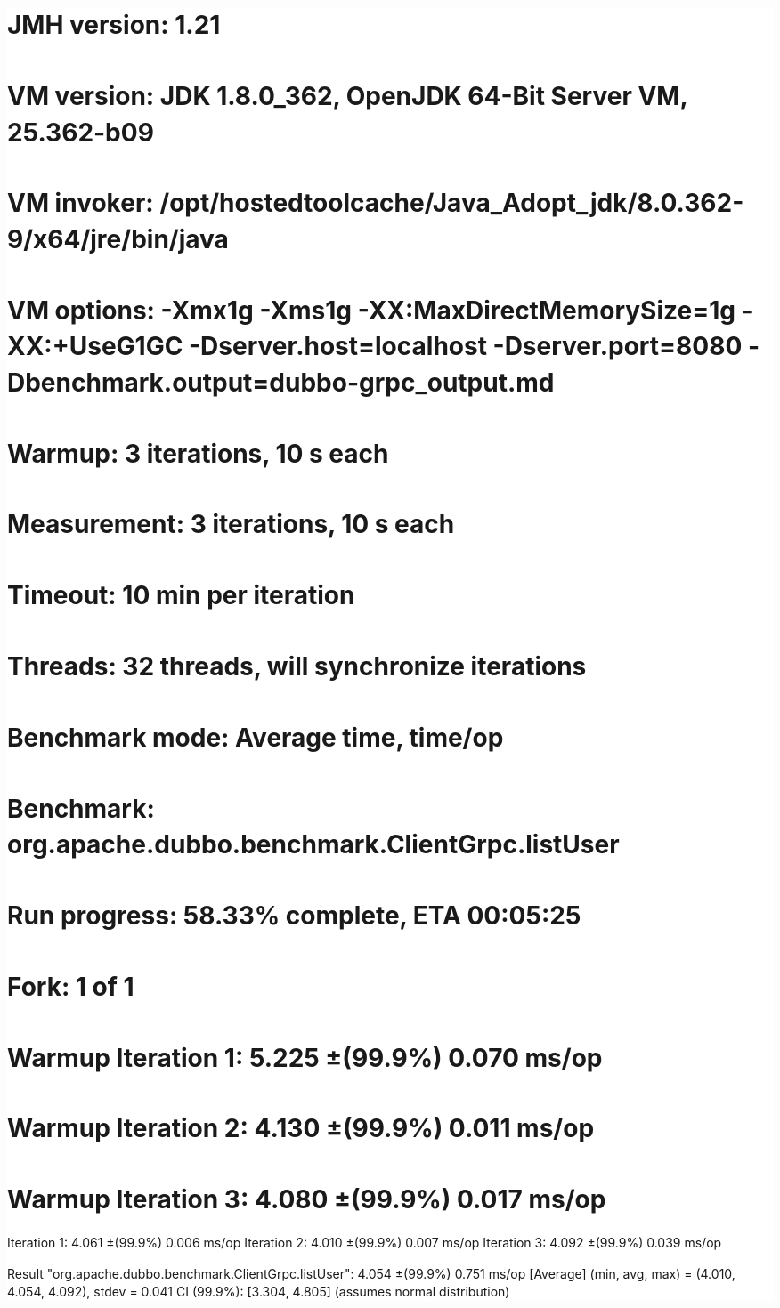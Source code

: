 
# JMH version: 1.21
# VM version: JDK 1.8.0_362, OpenJDK 64-Bit Server VM, 25.362-b09
# VM invoker: /opt/hostedtoolcache/Java_Adopt_jdk/8.0.362-9/x64/jre/bin/java
# VM options: -Xmx1g -Xms1g -XX:MaxDirectMemorySize=1g -XX:+UseG1GC -Dserver.host=localhost -Dserver.port=8080 -Dbenchmark.output=dubbo-grpc_output.md
# Warmup: 3 iterations, 10 s each
# Measurement: 3 iterations, 10 s each
# Timeout: 10 min per iteration
# Threads: 32 threads, will synchronize iterations
# Benchmark mode: Average time, time/op
# Benchmark: org.apache.dubbo.benchmark.ClientGrpc.listUser

# Run progress: 58.33% complete, ETA 00:05:25
# Fork: 1 of 1
# Warmup Iteration   1: 5.225 ±(99.9%) 0.070 ms/op
# Warmup Iteration   2: 4.130 ±(99.9%) 0.011 ms/op
# Warmup Iteration   3: 4.080 ±(99.9%) 0.017 ms/op
Iteration   1: 4.061 ±(99.9%) 0.006 ms/op
Iteration   2: 4.010 ±(99.9%) 0.007 ms/op
Iteration   3: 4.092 ±(99.9%) 0.039 ms/op


Result "org.apache.dubbo.benchmark.ClientGrpc.listUser":
  4.054 ±(99.9%) 0.751 ms/op [Average]
  (min, avg, max) = (4.010, 4.054, 4.092), stdev = 0.041
  CI (99.9%): [3.304, 4.805] (assumes normal distribution)
